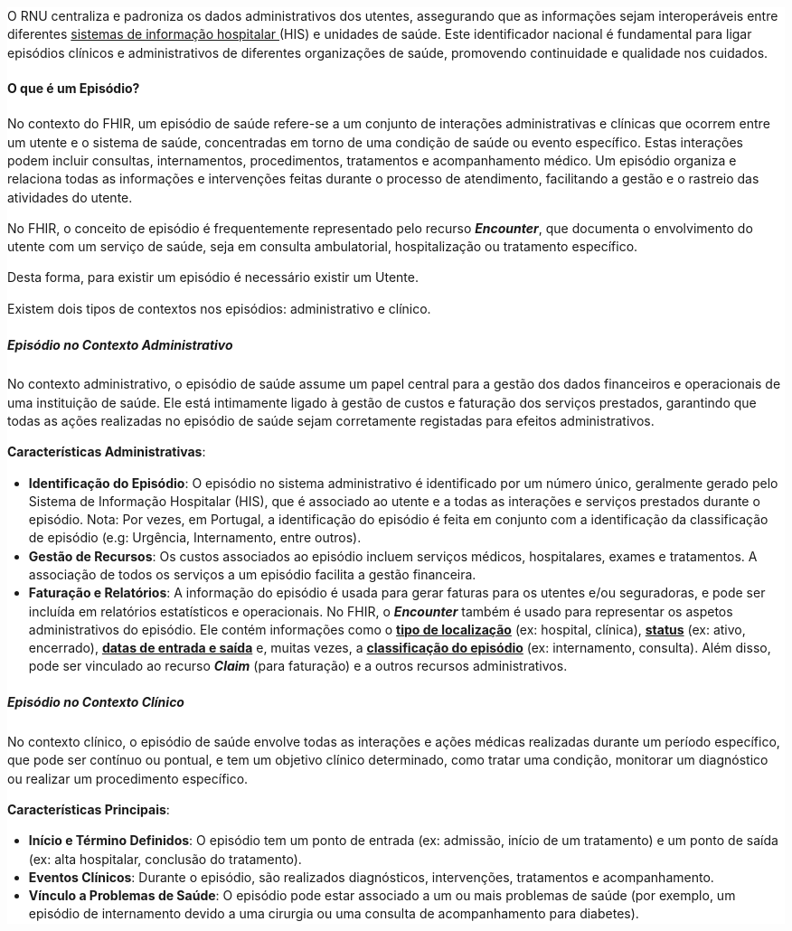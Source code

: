 O RNU centraliza e padroniza os dados administrativos dos utentes, assegurando que as informações sejam interoperáveis entre diferentes <ins>sistemas de informação hospitalar </ins>(HIS) e unidades de saúde. Este identificador nacional é fundamental para ligar episódios clínicos e administrativos de diferentes organizações de saúde, promovendo continuidade e qualidade nos cuidados.

#### O que é um Episódio?
No contexto do FHIR, um episódio de saúde refere-se a um conjunto de interações administrativas e clínicas que ocorrem entre um utente e o sistema de saúde, concentradas em torno de uma condição de saúde ou evento específico. Estas interações podem incluir consultas, internamentos, procedimentos, tratamentos e acompanhamento médico. Um episódio organiza e relaciona todas as informações e intervenções feitas durante o processo de atendimento, facilitando a gestão e o rastreio das atividades do utente.

No FHIR, o conceito de episódio é frequentemente representado pelo recurso ***Encounter***, que documenta o envolvimento do utente com um serviço de saúde, seja em consulta ambulatorial, hospitalização ou tratamento específico.

Desta forma, para existir um episódio é necessário existir um Utente. 

Existem dois tipos de contextos nos episódios: administrativo e clínico.

##### Episódio no Contexto Administrativo

No contexto administrativo, o episódio de saúde assume um papel central para a gestão dos dados financeiros e operacionais de uma instituição de saúde. Ele está intimamente ligado à gestão de custos e faturação dos serviços prestados, garantindo que todas as ações realizadas no episódio de saúde sejam corretamente registadas para efeitos administrativos.

**Características Administrativas**:

- **Identificação do Episódio**: O episódio no sistema administrativo é identificado por um número único, geralmente gerado pelo Sistema de Informação Hospitalar (HIS), que é associado ao utente e a todas as interações e serviços prestados durante o episódio.
Nota: Por vezes, em Portugal, a identificação do episódio é feita em conjunto com a identificação da classificação de episódio (e.g: Urgência, Internamento, entre outros).
- **Gestão de Recursos**: Os custos associados ao episódio incluem serviços médicos, hospitalares, exames e tratamentos. A associação de todos os serviços a um episódio facilita a gestão financeira.
- **Faturação e Relatórios**: A informação do episódio é usada para gerar faturas para os utentes e/ou seguradoras, e pode ser incluída em relatórios estatísticos e operacionais.
No FHIR, o ***Encounter*** também é usado para representar os aspetos administrativos do episódio. Ele contém informações como o <ins>**tipo de localização**</ins> (ex: hospital, clínica), <ins>**status**</ins> (ex: ativo, encerrado), <ins>**datas de entrada e saída**</ins> e, muitas vezes, a <ins>**classificação do episódio**</ins> (ex: internamento, consulta). Além disso, pode ser vinculado ao recurso ***Claim*** (para faturação) e a outros recursos administrativos.

##### Episódio no Contexto Clínico

No contexto clínico, o episódio de saúde envolve todas as interações e ações médicas realizadas durante um período específico, que pode ser contínuo ou pontual, e tem um objetivo clínico determinado, como tratar uma condição, monitorar um diagnóstico ou realizar um procedimento específico.

**Características Principais**:

- **Início e Término Definidos**: O episódio tem um ponto de entrada (ex: admissão, início de um tratamento) e um ponto de saída (ex: alta hospitalar, conclusão do tratamento).
- **Eventos Clínicos**: Durante o episódio, são realizados diagnósticos, intervenções, tratamentos e acompanhamento. 
- **Vínculo a Problemas de Saúde**: O episódio pode estar associado a um ou mais problemas de saúde (por exemplo, um episódio de internamento devido a uma cirurgia ou uma consulta de acompanhamento para diabetes).
